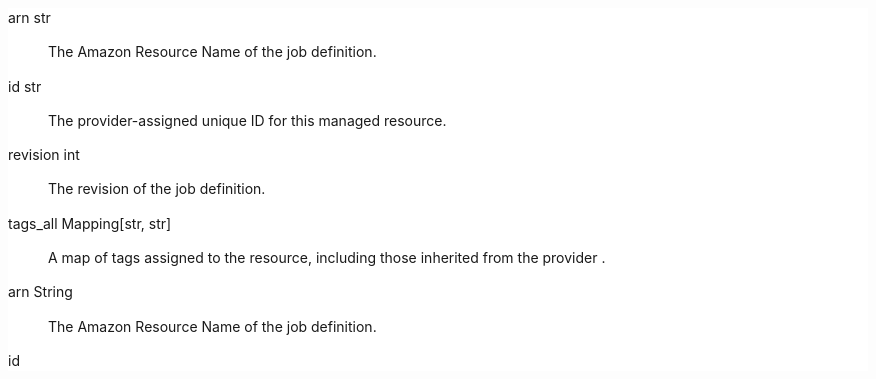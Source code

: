 <div>
<pulumi-choosable type="language" values="python">
<dl class="resources-properties"><dt class="property-"
            title="">
        <span id="arn_python">
<a data-swiftype-name="resource-property" data-swiftype-type="text" href="#arn_python" style="color: inherit; text-decoration: inherit;">arn</a>
</span>
        <span class="property-indicator"></span>
        <span class="property-type">str</span>
    </dt>
    <dd><p>The Amazon Resource Name of the job definition.</p>
</dd><dt class="property-"
            title="">
        <span id="id_python">
<a data-swiftype-name="resource-property" data-swiftype-type="text" href="#id_python" style="color: inherit; text-decoration: inherit;">id</a>
</span>
        <span class="property-indicator"></span>
        <span class="property-type">str</span>
    </dt>
    <dd><p>The provider-assigned unique ID for this managed resource.</p>
</dd><dt class="property-"
            title="">
        <span id="revision_python">
<a data-swiftype-name="resource-property" data-swiftype-type="text" href="#revision_python" style="color: inherit; text-decoration: inherit;">revision</a>
</span>
        <span class="property-indicator"></span>
        <span class="property-type">int</span>
    </dt>
    <dd><p>The revision of the job definition.</p>
</dd><dt class="property-"
            title="">
        <span id="tags_all_python">
<a data-swiftype-name="resource-property" data-swiftype-type="text" href="#tags_all_python" style="color: inherit; text-decoration: inherit;">tags_<wbr>all</a>
</span>
        <span class="property-indicator"></span>
        <span class="property-type">Mapping[str, str]</span>
    </dt>
    <dd><p>A map of tags assigned to the resource, including those inherited from the provider .</p>
</dd></dl>
</pulumi-choosable>
</div>

<div>
<pulumi-choosable type="language" values="yaml">
<dl class="resources-properties"><dt class="property-"
            title="">
        <span id="arn_yaml">
<a data-swiftype-name="resource-property" data-swiftype-type="text" href="#arn_yaml" style="color: inherit; text-decoration: inherit;">arn</a>
</span>
        <span class="property-indicator"></span>
        <span class="property-type">String</span>
    </dt>
    <dd><p>The Amazon Resource Name of the job definition.</p>
</dd><dt class="property-"
            title="">
        <span id="id_yaml">
<a data-swiftype-name="resource-property" data-swiftype-type="text" href="#id_yaml" style="color: inherit; text-decoration: inherit;">id</a>
</span>